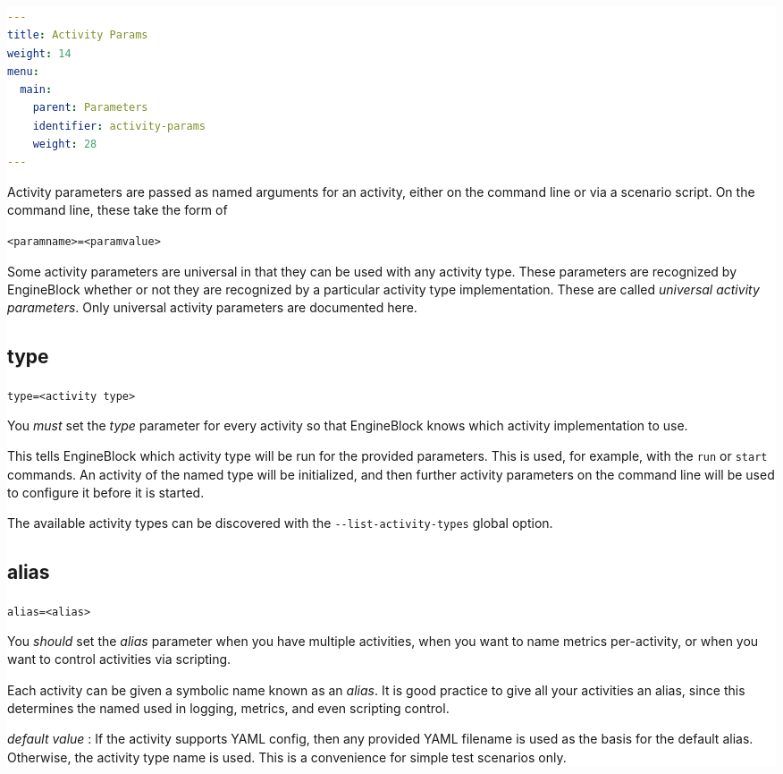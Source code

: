 ```yaml
---
title: Activity Params
weight: 14
menu:
  main:
    parent: Parameters
    identifier: activity-params
    weight: 28
---
```


Activity parameters are passed as named arguments for an activity, either on the
command line or via a scenario script. On the command line, these take the form
of

    <paramname>=<paramvalue>

Some activity parameters are universal in that they can be used with any
activity type. These parameters are recognized by EngineBlock whether or not
they are recognized by a particular activity type implementation. These are
called _universal activity parameters_. Only universal activity parameters are
documented here.

## type

`type=<activity type>`

You *must* set the _type_ parameter for every activity so that EngineBlock
knows which activity implementation to use.

This tells EngineBlock which activity type will be run for the provided
parameters. This is used, for example, with the `run` or `start` commands. An
activity of the named type will be initialized, and then further activity
parameters on the command line will be used to configure it before it is
started.

The available activity types can be discovered with the `--list-activity-types`
global option.
        
## alias

`alias=<alias>`

You *should* set the _alias_ parameter when you have multiple activities,
when you want to name metrics per-activity, or when you want to control
activities via scripting.

Each activity can be given a symbolic name known as an _alias_. It is good
practice to give all your activities an alias, since this determines the named
used in logging, metrics, and even scripting control.

_default value_ : If the activity supports YAML config, then any provided YAML
filename is used as the basis for the default alias. Otherwise, the activity
type name is used. This is a convenience for simple test scenarios only.
